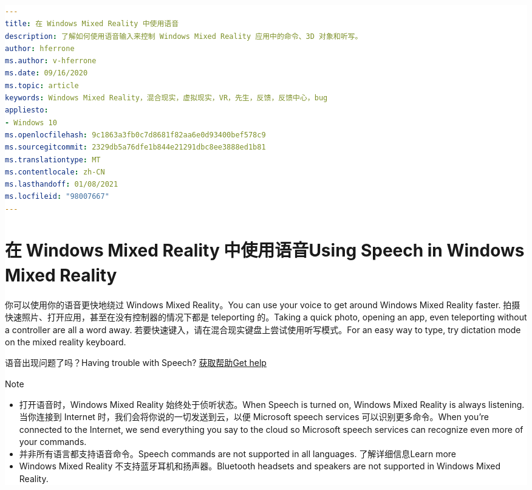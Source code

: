 ```yaml
---
title: 在 Windows Mixed Reality 中使用语音
description: 了解如何使用语音输入来控制 Windows Mixed Reality 应用中的命令、3D 对象和听写。
author: hferrone
ms.author: v-hferrone
ms.date: 09/16/2020
ms.topic: article
keywords: Windows Mixed Reality，混合现实，虚拟现实，VR，先生，反馈，反馈中心，bug
appliesto:
- Windows 10
ms.openlocfilehash: 9c1863a3fb0c7d8681f82aa6e0d93400bef578c9
ms.sourcegitcommit: 2329db5a76dfe1b844e21291dbc8ee3888ed1b81
ms.translationtype: MT
ms.contentlocale: zh-CN
ms.lasthandoff: 01/08/2021
ms.locfileid: "98007667"
---
```

# <a name="using-speech-in-windows-mixed-reality"></a><span data-ttu-id="205f4-104">在 Windows Mixed Reality 中使用语音</span><span class="sxs-lookup"><span data-stu-id="205f4-104">Using Speech in Windows Mixed Reality</span></span>

<span data-ttu-id="205f4-105">你可以使用你的语音更快地绕过 Windows Mixed Reality。</span><span class="sxs-lookup"><span data-stu-id="205f4-105">You can use your voice to get around Windows Mixed Reality faster.</span></span> <span data-ttu-id="205f4-106">拍摄快速照片、打开应用，甚至在没有控制器的情况下都是 teleporting 的。</span><span class="sxs-lookup"><span data-stu-id="205f4-106">Taking a quick photo, opening an app, even teleporting without a controller are all a word away.</span></span> <span data-ttu-id="205f4-107">若要快速键入，请在混合现实键盘上尝试使用听写模式。</span><span class="sxs-lookup"><span data-stu-id="205f4-107">For an easy way to type, try dictation mode on the mixed reality keyboard.</span></span> 

<span data-ttu-id="205f4-108">语音出现问题了吗？</span><span class="sxs-lookup"><span data-stu-id="205f4-108">Having trouble with Speech?</span></span> [<span data-ttu-id="205f4-109">获取帮助</span><span class="sxs-lookup"><span data-stu-id="205f4-109">Get help</span></span>](using-wmr-faq.md#speech-commands-arent-working)



> [!NOTE]
> * <span data-ttu-id="205f4-110">打开语音时，Windows Mixed Reality 始终处于侦听状态。</span><span class="sxs-lookup"><span data-stu-id="205f4-110">When Speech is turned on, Windows Mixed Reality is always listening.</span></span> <span data-ttu-id="205f4-111">当你连接到 Internet 时，我们会将你说的一切发送到云，以便 Microsoft speech services 可以识别更多命令。</span><span class="sxs-lookup"><span data-stu-id="205f4-111">When you’re connected to the Internet, we send everything you say to the cloud so Microsoft speech services can recognize even more of your commands.</span></span>
> * <span data-ttu-id="205f4-112">并非所有语言都支持语音命令。</span><span class="sxs-lookup"><span data-stu-id="205f4-112">Speech commands are not supported in all languages.</span></span> <span data-ttu-id="205f4-113">了解详细信息</span><span class="sxs-lookup"><span data-stu-id="205f4-113">Learn more</span></span>
> * <span data-ttu-id="205f4-114">Windows Mixed Reality 不支持蓝牙耳机和扬声器。</span><span class="sxs-lookup"><span data-stu-id="205f4-114">Bluetooth headsets and speakers are not supported in Windows Mixed Reality.</span></span>
